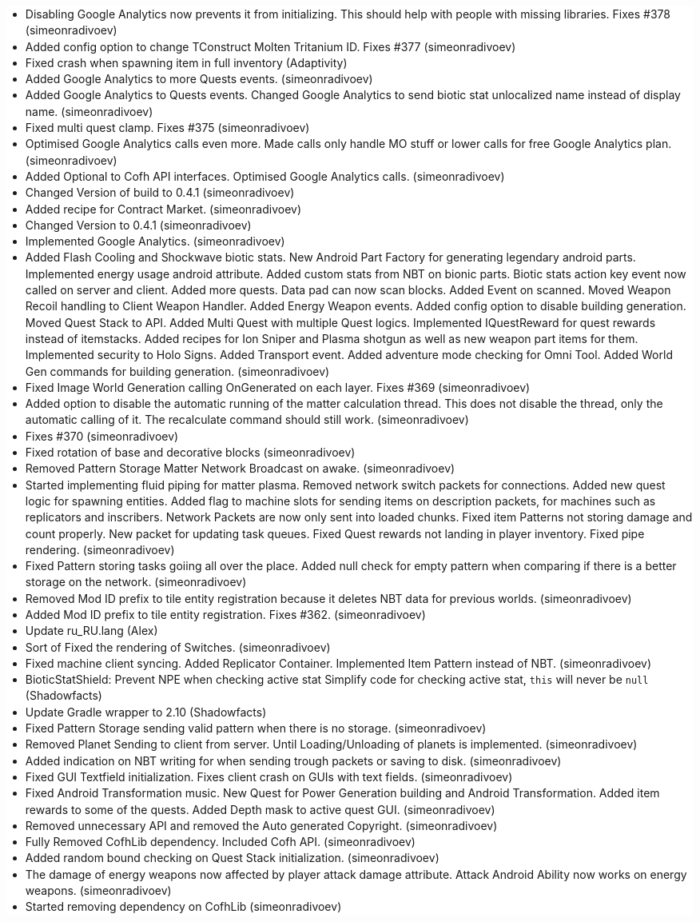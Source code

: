 * Disabling Google Analytics now prevents it from initializing. This should help with people with missing libraries. Fixes #378 (simeonradivoev)
* Added config option to change TConstruct Molten Tritanium ID. Fixes #377 (simeonradivoev)
* Fixed crash when spawning item in full inventory (Adaptivity)
* Added Google Analytics to more Quests events. (simeonradivoev)
* Added Google Analytics to Quests events. Changed Google Analytics to send biotic stat unlocalized name instead of display name. (simeonradivoev)
* Fixed multi quest clamp. Fixes #375 (simeonradivoev)
* Optimised Google Analytics calls even more. Made calls only handle MO stuff or lower calls for free Google Analytics plan. (simeonradivoev)
* Added Optional to Cofh API interfaces. Optimised Google Analytics calls. (simeonradivoev)
* Changed Version of build to 0.4.1 (simeonradivoev)
* Added recipe for Contract Market. (simeonradivoev)
* Changed Version to 0.4.1 (simeonradivoev)
* Implemented Google Analytics. (simeonradivoev)
* Added Flash Cooling and Shockwave biotic stats. New Android Part Factory for generating legendary android parts. Implemented energy usage android attribute. Added custom stats from NBT on bionic parts. Biotic stats action key event now called on server and client. Added more quests. Data pad can now scan blocks. Added Event on scanned. Moved Weapon Recoil handling to Client Weapon Handler. Added Energy Weapon events. Added config option to disable building generation. Moved Quest Stack to API. Added Multi Quest with multiple Quest logics. Implemented IQuestReward for quest rewards instead of itemstacks. Added recipes for Ion Sniper and Plasma shotgun as well as new weapon part items for them. Implemented security to Holo Signs. Added Transport event. Added adventure mode checking for Omni Tool. Added World Gen commands for building generation. (simeonradivoev)
* Fixed Image World Generation calling OnGenerated on each layer. Fixes #369 (simeonradivoev)
* Added option to disable the automatic running of the matter calculation thread. This does not disable the thread, only the automatic calling of it. The recalculate command should still work. (simeonradivoev)
* Fixes #370 (simeonradivoev)
* Fixed rotation of base and decorative blocks (simeonradivoev)
* Removed Pattern Storage Matter Network Broadcast on awake. (simeonradivoev)
* Started implementing fluid piping for matter plasma. Removed network switch packets for connections. Added new quest logic for spawning entities. Added flag to machine slots for sending items on description packets, for machines such as replicators and inscribers. Network Packets are now only sent into loaded chunks. Fixed item Patterns not storing damage and count properly. New packet for updating task queues. Fixed Quest rewards not landing in player inventory. Fixed pipe rendering. (simeonradivoev)
* Fixed Pattern storing tasks goiing all over the place. Added null check for empty pattern when comparing if there is a better storage on the network. (simeonradivoev)
* Removed Mod ID prefix to tile entity registration because it deletes NBT data for previous worlds. (simeonradivoev)
* Added Mod ID prefix to tile entity registration. Fixes #362. (simeonradivoev)
* Update ru_RU.lang (Alex)
* Sort of Fixed the rendering of Switches. (simeonradivoev)
* Fixed machine client syncing. Added Replicator Container. Implemented Item Pattern instead of NBT. (simeonradivoev)
* BioticStatShield: Prevent NPE when checking active stat Simplify code for checking active stat, `this` will never be `null` (Shadowfacts)
* Update Gradle wrapper to 2.10 (Shadowfacts)
* Fixed Pattern Storage sending valid pattern when there is no storage. (simeonradivoev)
* Removed Planet Sending to client from server. Until Loading/Unloading of planets is implemented. (simeonradivoev)
* Added indication on NBT writing for when sending trough packets or saving to disk. (simeonradivoev)
* Fixed GUI Textfield initialization. Fixes client crash on GUIs with text fields. (simeonradivoev)
* Fixed Android Transformation music. New Quest for Power Generation building and Android Transformation. Added item rewards to some of the quests. Added Depth mask to active quest GUI. (simeonradivoev)
* Removed unnecessary API and removed the Auto generated Copyright. (simeonradivoev)
* Fully Removed CofhLib dependency. Included Cofh API. (simeonradivoev)
* Added  random bound checking on Quest Stack initialization. (simeonradivoev)
* The damage of energy weapons now affected by player attack damage attribute. Attack Android Ability now works on energy weapons. (simeonradivoev)
* Started removing dependency on CofhLib (simeonradivoev)